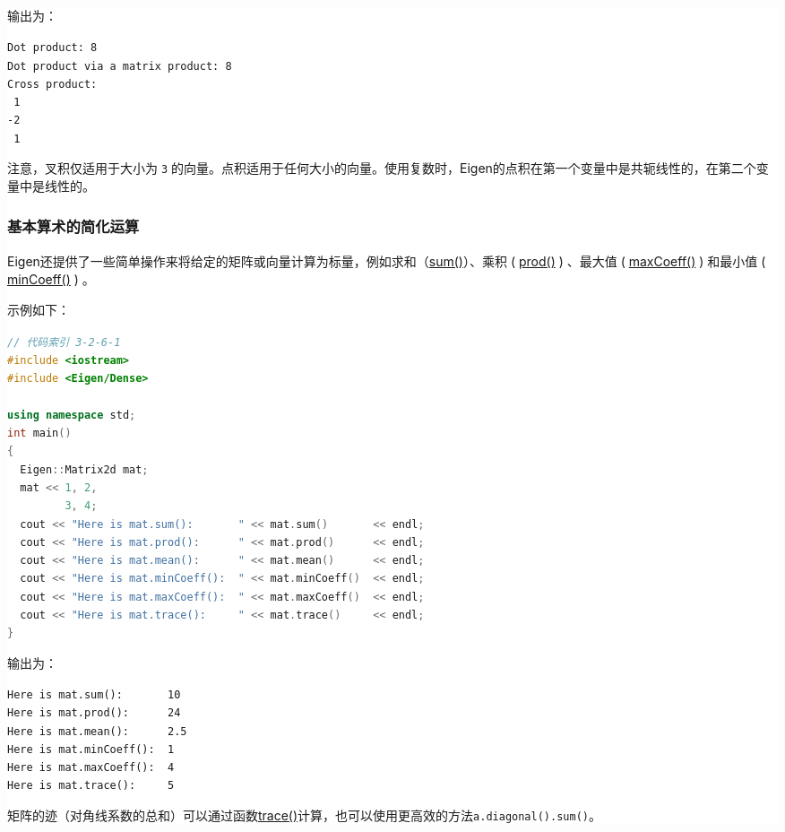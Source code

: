 输出为：

```
Dot product: 8
Dot product via a matrix product: 8
Cross product:
 1
-2
 1
```

注意，叉积仅适用于大小为 `3` 的向量。点积适用于任何大小的向量。使用复数时，Eigen的点积在第一个变量中是共轭线性的，在第二个变量中是线性的。



### 基本算术的简化运算

Eigen还提供了一些简单操作来将给定的矩阵或向量计算为标量，例如求和（[sum()](http://eigen.tuxfamily.org/dox/classEigen_1_1DenseBase.html#addd7080d5c202795820e361768d0140c)）、乘积 ( [prod()](http://eigen.tuxfamily.org/dox/classEigen_1_1DenseBase.html#af119d9a4efe5a15cd83c1ccdf01b3a4f) ) 、最大值 ( [maxCoeff()](http://eigen.tuxfamily.org/dox/classEigen_1_1DenseBase.html#a7e6987d106f1cca3ac6ab36d288cc8e1) ) 和最小值 ( [minCoeff()](http://eigen.tuxfamily.org/dox/classEigen_1_1DenseBase.html#a0739f9c868c331031c7810e21838dcb2) ) 。

示例如下：

```cpp
// 代码索引 3-2-6-1
#include <iostream>
#include <Eigen/Dense>
 
using namespace std;
int main()
{
  Eigen::Matrix2d mat;
  mat << 1, 2,
         3, 4;
  cout << "Here is mat.sum():       " << mat.sum()       << endl;
  cout << "Here is mat.prod():      " << mat.prod()      << endl;
  cout << "Here is mat.mean():      " << mat.mean()      << endl;
  cout << "Here is mat.minCoeff():  " << mat.minCoeff()  << endl;
  cout << "Here is mat.maxCoeff():  " << mat.maxCoeff()  << endl;
  cout << "Here is mat.trace():     " << mat.trace()     << endl;
}
```

输出为：

```
Here is mat.sum():       10
Here is mat.prod():      24
Here is mat.mean():      2.5
Here is mat.minCoeff():  1
Here is mat.maxCoeff():  4
Here is mat.trace():     5
```

矩阵的迹（对角线系数的总和）可以通过函数[trace()](http://eigen.tuxfamily.org/dox/classEigen_1_1MatrixBase.html#a544b609f65eb2bd3e368b3fc2d79479e)计算，也可以使用更高效的方法`a.diagonal().sum()`。
